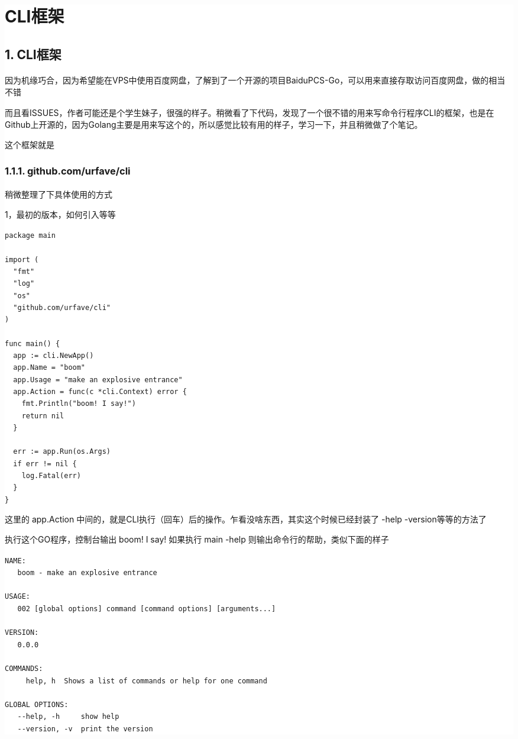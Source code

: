# CLI框架

## 1. CLI框架 <a id="cli&#x6846;&#x67B6;"></a>

因为机缘巧合，因为希望能在VPS中使用百度网盘，了解到了一个开源的项目BaiduPCS-Go，可以用来直接存取访问百度网盘，做的相当不错

而且看ISSUES，作者可能还是个学生妹子，很强的样子。稍微看了下代码，发现了一个很不错的用来写命令行程序CLI的框架，也是在Github上开源的，因为Golang主要是用来写这个的，所以感觉比较有用的样子，学习一下，并且稍微做了个笔记。

这个框架就是

### 1.1.1. github.com/urfave/cli <a id="githubcomurfavecli"></a>

稍微整理了下具体使用的方式

1，最初的版本，如何引入等等

```text
package main

import (
  "fmt"
  "log"
  "os"
  "github.com/urfave/cli"
)

func main() {
  app := cli.NewApp()
  app.Name = "boom"
  app.Usage = "make an explosive entrance"
  app.Action = func(c *cli.Context) error {
    fmt.Println("boom! I say!")
    return nil
  }

  err := app.Run(os.Args)
  if err != nil {
    log.Fatal(err)
  }
}
```

这里的 app.Action 中间的，就是CLI执行（回车）后的操作。乍看没啥东西，其实这个时候已经封装了 -help -version等等的方法了

执行这个GO程序，控制台输出 boom! I say! 如果执行 main -help 则输出命令行的帮助，类似下面的样子

```text
NAME:
   boom - make an explosive entrance

USAGE:
   002 [global options] command [command options] [arguments...]

VERSION:
   0.0.0

COMMANDS:
     help, h  Shows a list of commands or help for one command

GLOBAL OPTIONS:
   --help, -h     show help
   --version, -v  print the version
```
